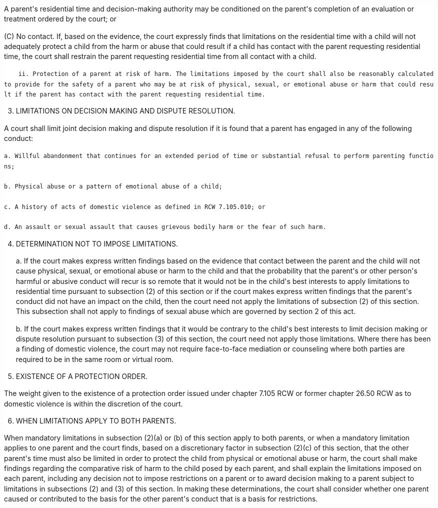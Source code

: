 A parent's residential time and decision-making authority may be conditioned on the parent's completion of an evaluation or treatment ordered by the court; or

(C) No contact. If, based on the evidence, the court expressly finds that limitations on the residential time with a child will not adequately protect a child from the harm or abuse that could result if a child has contact with the parent requesting residential time, the court shall restrain the parent requesting residential time from all contact with a child.

        ii. Protection of a parent at risk of harm. The limitations imposed by the court shall also be reasonably calculated to provide for the safety of a parent who may be at risk of physical, sexual, or emotional abuse or harm that could result if the parent has contact with the parent requesting residential time.

3. LIMITATIONS ON DECISION MAKING AND DISPUTE RESOLUTION.

A court shall limit joint decision making and dispute resolution if it is found that a parent has engaged in any of the following conduct:

    a. Willful abandonment that continues for an extended period of time or substantial refusal to perform parenting functions;

    b. Physical abuse or a pattern of emotional abuse of a child;

    c. A history of acts of domestic violence as defined in RCW 7.105.010; or

    d. An assault or sexual assault that causes grievous bodily harm or the fear of such harm.

4. DETERMINATION NOT TO IMPOSE LIMITATIONS.

    a. If the court makes express written findings based on the evidence that contact between the parent and the child will not cause physical, sexual, or emotional abuse or harm to the child and that the probability that the parent's or other person's harmful or abusive conduct will recur is so remote that it would not be in the child's best interests to apply limitations to residential time pursuant to subsection (2) of this section or if the court makes express written findings that the parent's conduct did not have an impact on the child, then the court need not apply the limitations of subsection (2) of this section. This subsection shall not apply to findings of sexual abuse which are governed by section 2 of this act.

    b. If the court makes express written findings that it would be contrary to the child's best interests to limit decision making or dispute resolution pursuant to subsection (3) of this section, the court need not apply those limitations. Where there has been a finding of domestic violence, the court may not require face-to-face mediation or counseling where both parties are required to be in the same room or virtual room.

5. EXISTENCE OF A PROTECTION ORDER.

The weight given to the existence of a protection order issued under chapter 7.105 RCW or former chapter 26.50 RCW as to domestic violence is within the discretion of the court.

6. WHEN LIMITATIONS APPLY TO BOTH PARENTS.

When mandatory limitations in subsection (2)(a) or (b) of this section apply to both parents, or when a mandatory limitation applies to one parent and the court finds, based on a discretionary factor in subsection (2)(c) of this section, that the other parent's time must also be limited in order to protect the child from physical or emotional abuse or harm, the court shall make findings regarding the comparative risk of harm to the child posed by each parent, and shall explain the limitations imposed on each parent, including any decision not to impose restrictions on a parent or to award decision making to a parent subject to limitations in subsections (2) and (3) of this section. In making these determinations, the court shall consider whether one parent caused or contributed to the basis for the other parent's conduct that is a basis for restrictions.
